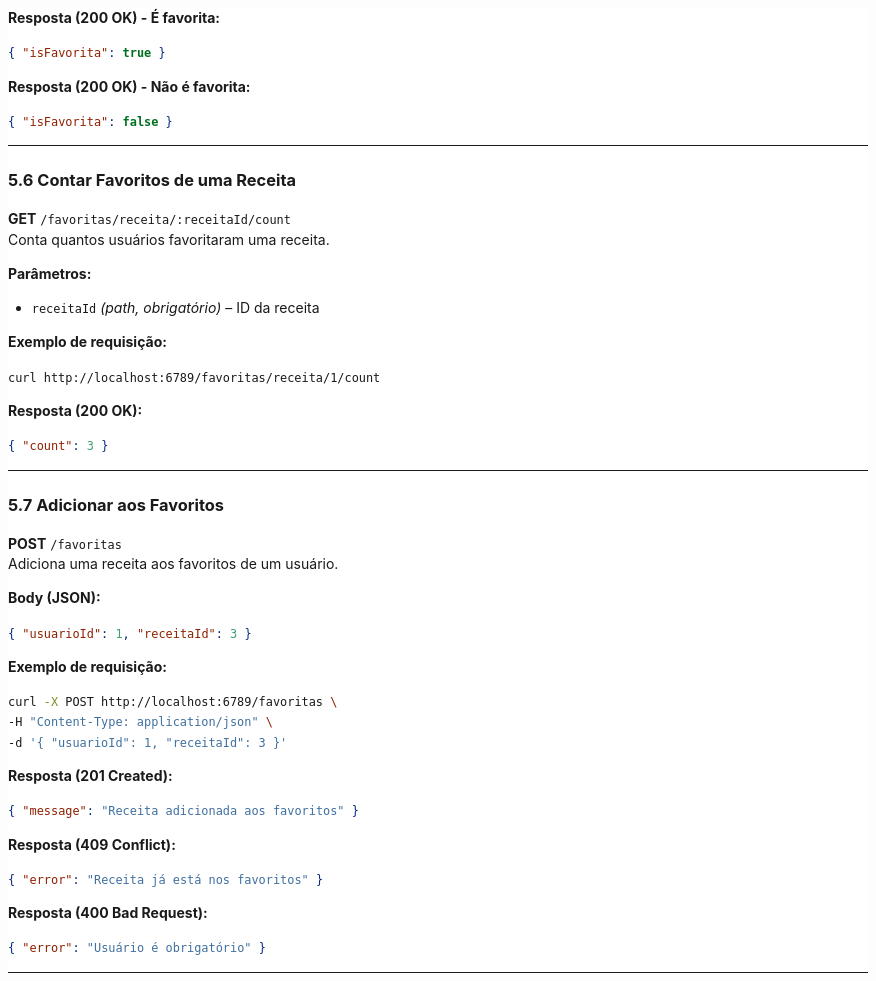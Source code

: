**Resposta (200 OK) - É favorita:**
```json
{ "isFavorita": true }
```

**Resposta (200 OK) - Não é favorita:**
```json
{ "isFavorita": false }
```

---

### 5.6 Contar Favoritos de uma Receita
**GET** `/favoritas/receita/:receitaId/count`  
Conta quantos usuários favoritaram uma receita.

**Parâmetros:**
- `receitaId` *(path, obrigatório)* – ID da receita

**Exemplo de requisição:**
```bash
curl http://localhost:6789/favoritas/receita/1/count
```

**Resposta (200 OK):**
```json
{ "count": 3 }
```

---

### 5.7 Adicionar aos Favoritos
**POST** `/favoritas`  
Adiciona uma receita aos favoritos de um usuário.

**Body (JSON):**
```json
{ "usuarioId": 1, "receitaId": 3 }
```

**Exemplo de requisição:**
```bash
curl -X POST http://localhost:6789/favoritas \
-H "Content-Type: application/json" \
-d '{ "usuarioId": 1, "receitaId": 3 }'
```

**Resposta (201 Created):**
```json
{ "message": "Receita adicionada aos favoritos" }
```

**Resposta (409 Conflict):**
```json
{ "error": "Receita já está nos favoritos" }
```

**Resposta (400 Bad Request):**
```json
{ "error": "Usuário é obrigatório" }
```

---